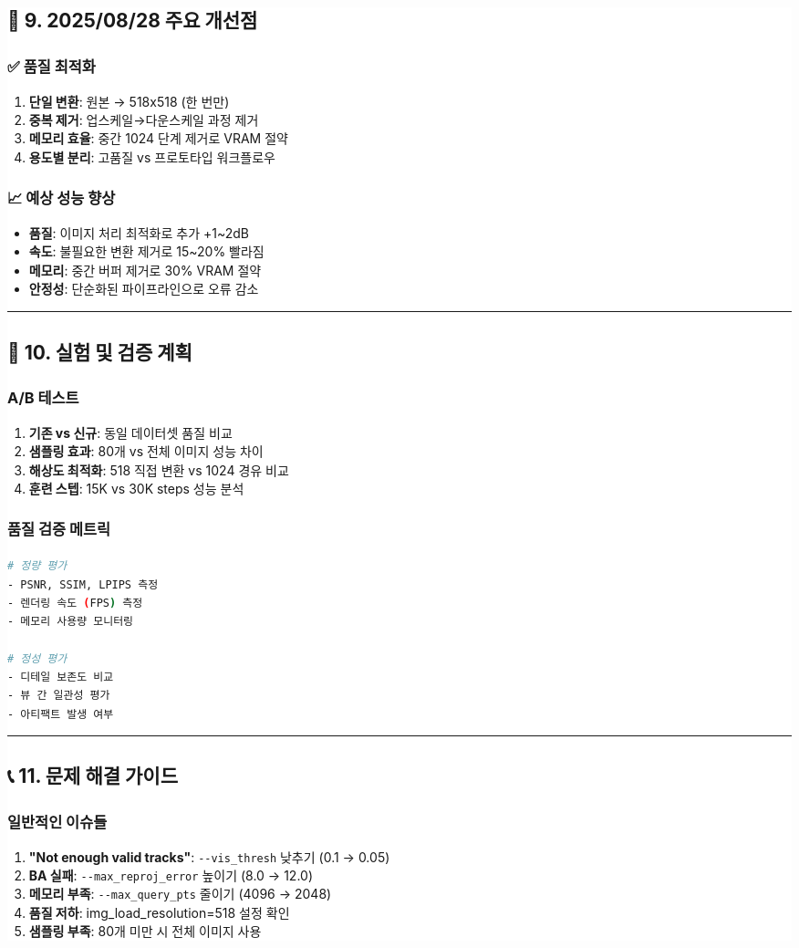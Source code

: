 
## 🎉 **9. 2025/08/28 주요 개선점**

### ✅ **품질 최적화**
1. **단일 변환**: 원본 → 518x518 (한 번만)
2. **중복 제거**: 업스케일→다운스케일 과정 제거
3. **메모리 효율**: 중간 1024 단계 제거로 VRAM 절약
4. **용도별 분리**: 고품질 vs 프로토타입 워크플로우

### 📈 **예상 성능 향상**
- **품질**: 이미지 처리 최적화로 추가 +1~2dB
- **속도**: 불필요한 변환 제거로 15~20% 빨라짐  
- **메모리**: 중간 버퍼 제거로 30% VRAM 절약
- **안정성**: 단순화된 파이프라인으로 오류 감소

---

## 🚀 **10. 실험 및 검증 계획**

### A/B 테스트
1. **기존 vs 신규**: 동일 데이터셋 품질 비교
2. **샘플링 효과**: 80개 vs 전체 이미지 성능 차이
3. **해상도 최적화**: 518 직접 변환 vs 1024 경유 비교
4. **훈련 스텝**: 15K vs 30K steps 성능 분석

### 품질 검증 메트릭
```bash
# 정량 평가
- PSNR, SSIM, LPIPS 측정
- 렌더링 속도 (FPS) 측정
- 메모리 사용량 모니터링

# 정성 평가  
- 디테일 보존도 비교
- 뷰 간 일관성 평가
- 아티팩트 발생 여부
```

---

## 📞 **11. 문제 해결 가이드**

### 일반적인 이슈들
1. **"Not enough valid tracks"**: `--vis_thresh` 낮추기 (0.1 → 0.05)
2. **BA 실패**: `--max_reproj_error` 높이기 (8.0 → 12.0)
3. **메모리 부족**: `--max_query_pts` 줄이기 (4096 → 2048)
4. **품질 저하**: img_load_resolution=518 설정 확인
5. **샘플링 부족**: 80개 미만 시 전체 이미지 사용
